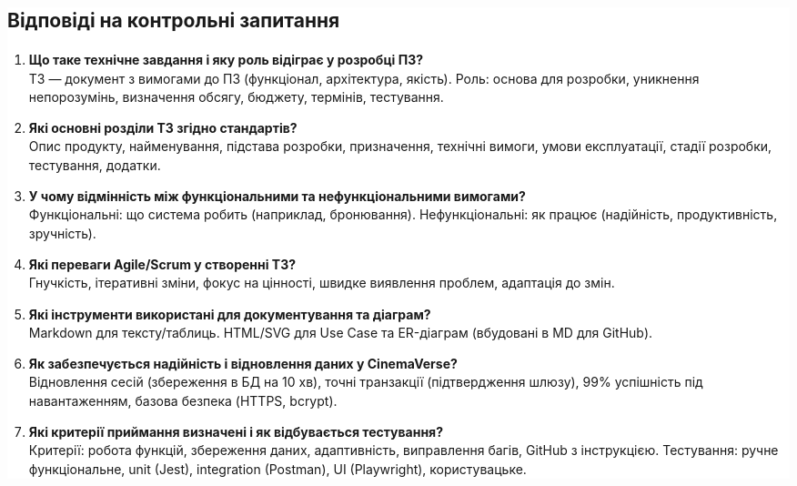 
## Відповіді на контрольні запитання

1. **Що таке технічне завдання і яку роль відіграє у розробці ПЗ?**  
   ТЗ — документ з вимогами до ПЗ (функціонал, архітектура, якість). Роль: основа для розробки, уникнення непорозумінь, визначення обсягу, бюджету, термінів, тестування.

2. **Які основні розділи ТЗ згідно стандартів?**  
   Опис продукту, найменування, підстава розробки, призначення, технічні вимоги, умови експлуатації, стадії розробки, тестування, додатки.

3. **У чому відмінність між функціональними та нефункціональними вимогами?**  
   Функціональні: що система робить (наприклад, бронювання). Нефункціональні: як працює (надійність, продуктивність, зручність).

4. **Які переваги Agile/Scrum у створенні ТЗ?**  
   Гнучкість, ітеративні зміни, фокус на цінності, швидке виявлення проблем, адаптація до змін.

5. **Які інструменти використані для документування та діаграм?**  
   Markdown для тексту/таблиць. HTML/SVG для Use Case та ER-діаграм (вбудовані в MD для GitHub).

6. **Як забезпечується надійність і відновлення даних у CinemaVerse?**  
   Відновлення сесій (збереження в БД на 10 хв), точні транзакції (підтвердження шлюзу), 99% успішність під навантаженням, базова безпека (HTTPS, bcrypt).

7. **Які критерії приймання визначені і як відбувається тестування?**  
   Критерії: робота функцій, збереження даних, адаптивність, виправлення багів, GitHub з інструкцією. Тестування: ручне функціональне, unit (Jest), integration (Postman), UI (Playwright), користувацьке.